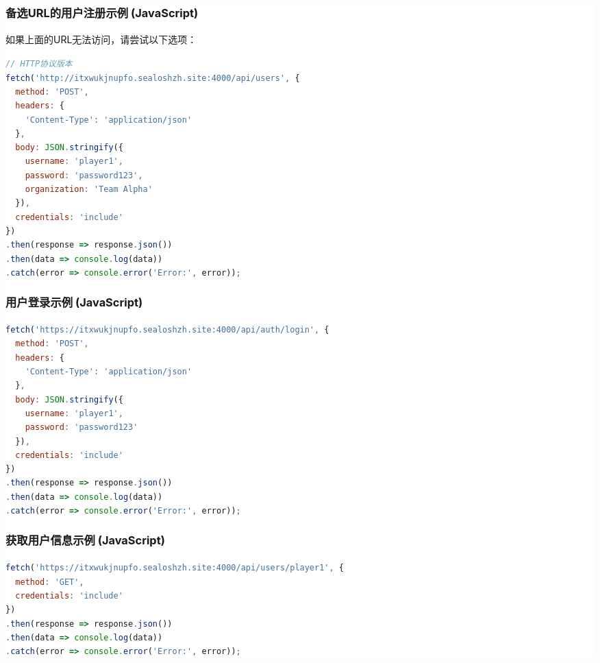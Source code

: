 ```javascript
```

### 备选URL的用户注册示例 (JavaScript)

如果上面的URL无法访问，请尝试以下选项：

```javascript
// HTTP协议版本
fetch('http://itxwukjnupfo.sealoshzh.site:4000/api/users', {
  method: 'POST',
  headers: {
    'Content-Type': 'application/json'
  },
  body: JSON.stringify({
    username: 'player1',
    password: 'password123',
    organization: 'Team Alpha'
  }),
  credentials: 'include'
})
.then(response => response.json())
.then(data => console.log(data))
.catch(error => console.error('Error:', error));
```

### 用户登录示例 (JavaScript)

```javascript
fetch('https://itxwukjnupfo.sealoshzh.site:4000/api/auth/login', {
  method: 'POST',
  headers: {
    'Content-Type': 'application/json'
  },
  body: JSON.stringify({
    username: 'player1',
    password: 'password123'
  }),
  credentials: 'include'
})
.then(response => response.json())
.then(data => console.log(data))
.catch(error => console.error('Error:', error));
```

### 获取用户信息示例 (JavaScript)

```javascript
fetch('https://itxwukjnupfo.sealoshzh.site:4000/api/users/player1', {
  method: 'GET',
  credentials: 'include'
})
.then(response => response.json())
.then(data => console.log(data))
.catch(error => console.error('Error:', error));
```
